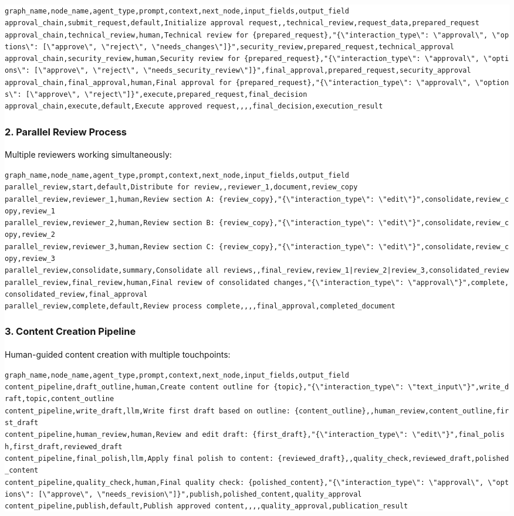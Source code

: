```csv title="Sequential Approval Workflow"
graph_name,node_name,agent_type,prompt,context,next_node,input_fields,output_field
approval_chain,submit_request,default,Initialize approval request,,technical_review,request_data,prepared_request
approval_chain,technical_review,human,Technical review for {prepared_request},"{\"interaction_type\": \"approval\", \"options\": [\"approve\", \"reject\", \"needs_changes\"]}",security_review,prepared_request,technical_approval
approval_chain,security_review,human,Security review for {prepared_request},"{\"interaction_type\": \"approval\", \"options\": [\"approve\", \"reject\", \"needs_security_review\"]}",final_approval,prepared_request,security_approval
approval_chain,final_approval,human,Final approval for {prepared_request},"{\"interaction_type\": \"approval\", \"options\": [\"approve\", \"reject\"]}",execute,prepared_request,final_decision
approval_chain,execute,default,Execute approved request,,,,final_decision,execution_result
```

### 2. Parallel Review Process

Multiple reviewers working simultaneously:

```csv title="Parallel Review Workflow"
graph_name,node_name,agent_type,prompt,context,next_node,input_fields,output_field
parallel_review,start,default,Distribute for review,,reviewer_1,document,review_copy
parallel_review,reviewer_1,human,Review section A: {review_copy},"{\"interaction_type\": \"edit\"}",consolidate,review_copy,review_1
parallel_review,reviewer_2,human,Review section B: {review_copy},"{\"interaction_type\": \"edit\"}",consolidate,review_copy,review_2
parallel_review,reviewer_3,human,Review section C: {review_copy},"{\"interaction_type\": \"edit\"}",consolidate,review_copy,review_3
parallel_review,consolidate,summary,Consolidate all reviews,,final_review,review_1|review_2|review_3,consolidated_review
parallel_review,final_review,human,Final review of consolidated changes,"{\"interaction_type\": \"approval\"}",complete,consolidated_review,final_approval
parallel_review,complete,default,Review process complete,,,,final_approval,completed_document
```

### 3. Content Creation Pipeline

Human-guided content creation with multiple touchpoints:

```csv title="Content Creation Pipeline"
graph_name,node_name,agent_type,prompt,context,next_node,input_fields,output_field
content_pipeline,draft_outline,human,Create content outline for {topic},"{\"interaction_type\": \"text_input\"}",write_draft,topic,content_outline
content_pipeline,write_draft,llm,Write first draft based on outline: {content_outline},,human_review,content_outline,first_draft
content_pipeline,human_review,human,Review and edit draft: {first_draft},"{\"interaction_type\": \"edit\"}",final_polish,first_draft,reviewed_draft
content_pipeline,final_polish,llm,Apply final polish to content: {reviewed_draft},,quality_check,reviewed_draft,polished_content
content_pipeline,quality_check,human,Final quality check: {polished_content},"{\"interaction_type\": \"approval\", \"options\": [\"approve\", \"needs_revision\"]}",publish,polished_content,quality_approval
content_pipeline,publish,default,Publish approved content,,,,quality_approval,publication_result
```
